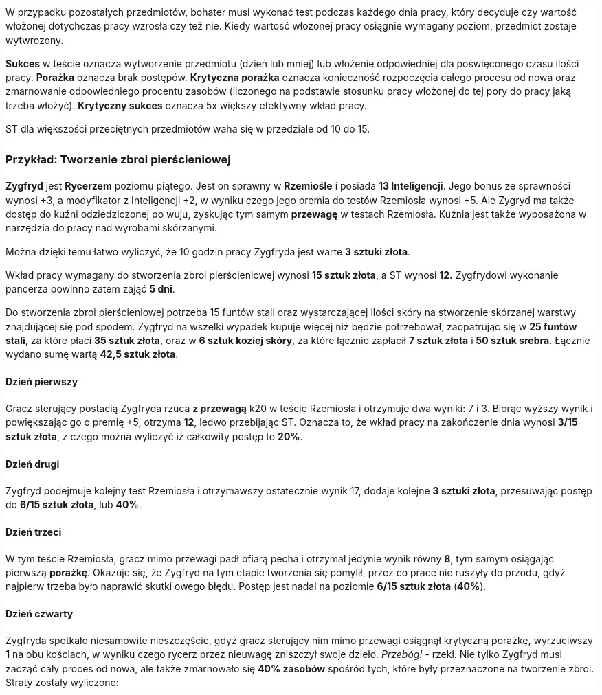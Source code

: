 W przypadku pozostałych przedmiotów, bohater musi wykonać test podczas każdego dnia pracy, który decyduje czy wartość włożonej dotychczas pracy wzrosła czy też nie. Kiedy wartość włożonej pracy osiągnie wymagany poziom, przedmiot zostaje wytwrozony.

**Sukces** w teście oznacza wytworzenie przedmiotu (dzień lub mniej) lub włożenie odpowiedniej dla poświęconego czasu ilości pracy. **Porażka** oznacza brak postępów. **Krytyczna porażka** oznacza konieczność rozpoczęcia całego procesu od nowa oraz zmarnowanie odpowiedniego procentu zasobów (liczonego na podstawie stosunku pracy włożonej do tej pory do pracy jaką trzeba włożyć). **Krytyczny sukces** oznacza 5x większy efektywny wkład pracy.

ST dla większości przeciętnych przedmiotów waha się w przedziale od 10 do 15.

### Przykład: Tworzenie zbroi pierścieniowej

**Zygfryd** jest **Rycerzem** poziomu piątego. Jest on sprawny w **Rzemiośle** i posiada **13 Inteligencji**. Jego bonus ze sprawności wynosi +3, a modyfikator z Inteligencji +2, w wyniku czego jego premia do testów Rzemiosła wynosi +5. Ale Zygryd ma także dostęp do kuźni odziedziczonej po wuju, zyskując tym samym **przewagę** w testach Rzemiosła. Kuźnia jest także wyposażona w narzędzia do pracy nad wyrobami skórzanymi.

Można dzięki temu łatwo wyliczyć, że 10 godzin pracy Zygfryda jest warte **3 sztuki złota**.

Wkład pracy wymagany do stworzenia zbroi pierścieniowej wynosi **15 sztuk złota**, a ST wynosi **12.** Zygfrydowi wykonanie pancerza powinno zatem zająć **5 dni**.

Do stworzenia zbroi pierścieniowej potrzeba 15 funtów stali oraz wystarczającej ilości skóry na stworzenie skórzanej warstwy znajdującej się pod spodem. Zygfryd na wszelki wypadek kupuje więcej niż będzie potrzebował, zaopatrując się w **25 funtów stali**, za które płaci **35 sztuk złota**, oraz w **6 sztuk koziej skóry**, za które łącznie zapłacił **7 sztuk złota** i **50 sztuk srebra**. Łącznie wydano sumę wartą **42,5 sztuk złota**.

#### Dzień pierwszy

Gracz sterujący postacią Zygfryda rzuca **z przewagą** k20 w teście Rzemiosła i otrzymuje dwa wyniki: 7 i 3. Biorąc wyższy wynik i powiększając go o premię +5, otrzyma **12**, ledwo przebijając ST. Oznacza to, że wkład pracy na zakończenie dnia wynosi **3/15 sztuk złota**, z czego można wyliczyć iż całkowity postęp to **20%**.

#### Dzień drugi

Zygfryd podejmuje kolejny test Rzemiosła i otrzymawszy ostatecznie wynik 17, dodaje kolejne **3 sztuki złota**, przesuwając postęp do **6/15 sztuk złota**, lub **40%**.

#### Dzień trzeci

W tym teście Rzemiosła, gracz mimo przewagi padł ofiarą pecha i otrzymał jedynie wynik równy **8**, tym samym osiągając pierwszą **porażkę**. Okazuje się, że Zygfryd na tym etapie tworzenia się pomylił, przez co prace nie ruszyły do przodu, gdyż najpierw trzeba było naprawić skutki owego błędu. Postęp jest nadal na poziomie **6/15 sztuk złota** (**40%**).

#### Dzień czwarty

Zygfryda spotkało niesamowite nieszczęście, gdyż gracz sterujący nim mimo przewagi osiągnął krytyczną porażkę, wyrzuciwszy **1** na obu kościach, w wyniku czego rycerz przez nieuwagę zniszczył swoje dzieło. *Przebóg!* - rzekł. Nie tylko Zygfryd musi zacząć cały proces od nowa, ale także zmarnowało się **40% zasobów** spośród tych, które były przeznaczone na tworzenie zbroi. Straty zostały wyliczone:

